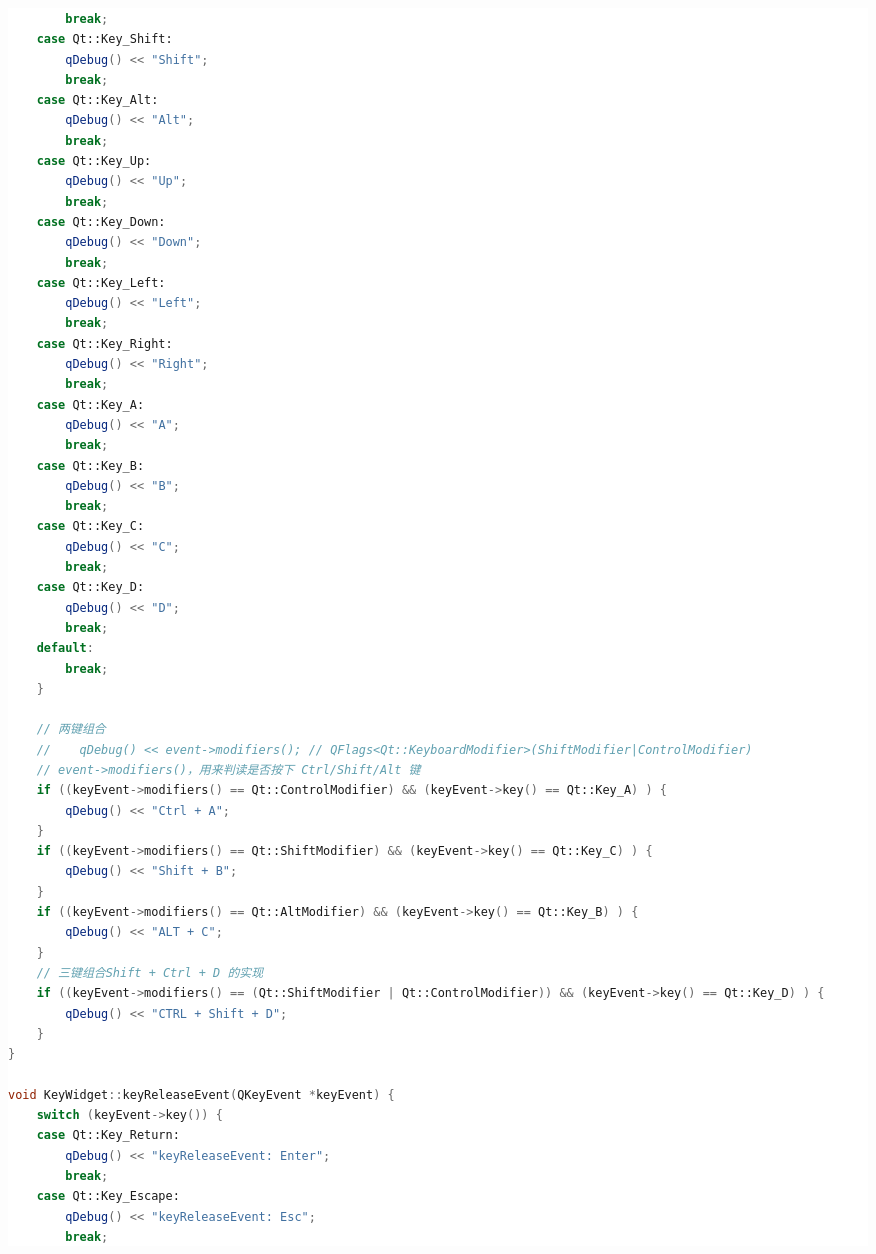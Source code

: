 ```c++
        break;
    case Qt::Key_Shift:
        qDebug() << "Shift";
        break;
    case Qt::Key_Alt:
        qDebug() << "Alt";
        break;
    case Qt::Key_Up:
        qDebug() << "Up";
        break;
    case Qt::Key_Down:
        qDebug() << "Down";
        break;
    case Qt::Key_Left:
        qDebug() << "Left";
        break;
    case Qt::Key_Right:
        qDebug() << "Right";
        break;
    case Qt::Key_A:
        qDebug() << "A";
        break;
    case Qt::Key_B:
        qDebug() << "B";
        break;
    case Qt::Key_C:
        qDebug() << "C";
        break;
    case Qt::Key_D:
        qDebug() << "D";
        break;
    default:
        break;
    }

    // 两键组合
    //    qDebug() << event->modifiers(); // QFlags<Qt::KeyboardModifier>(ShiftModifier|ControlModifier)
    // event->modifiers()，用来判读是否按下 Ctrl/Shift/Alt 键
    if ((keyEvent->modifiers() == Qt::ControlModifier) && (keyEvent->key() == Qt::Key_A) ) {
        qDebug() << "Ctrl + A";
    }
    if ((keyEvent->modifiers() == Qt::ShiftModifier) && (keyEvent->key() == Qt::Key_C) ) {
        qDebug() << "Shift + B";
    }
    if ((keyEvent->modifiers() == Qt::AltModifier) && (keyEvent->key() == Qt::Key_B) ) {
        qDebug() << "ALT + C";
    }
    // 三键组合Shift + Ctrl + D 的实现
    if ((keyEvent->modifiers() == (Qt::ShiftModifier | Qt::ControlModifier)) && (keyEvent->key() == Qt::Key_D) ) {
        qDebug() << "CTRL + Shift + D";
    }
}

void KeyWidget::keyReleaseEvent(QKeyEvent *keyEvent) {
    switch (keyEvent->key()) {
    case Qt::Key_Return:
        qDebug() << "keyReleaseEvent: Enter";
        break;
    case Qt::Key_Escape:
        qDebug() << "keyReleaseEvent: Esc";
        break;
```